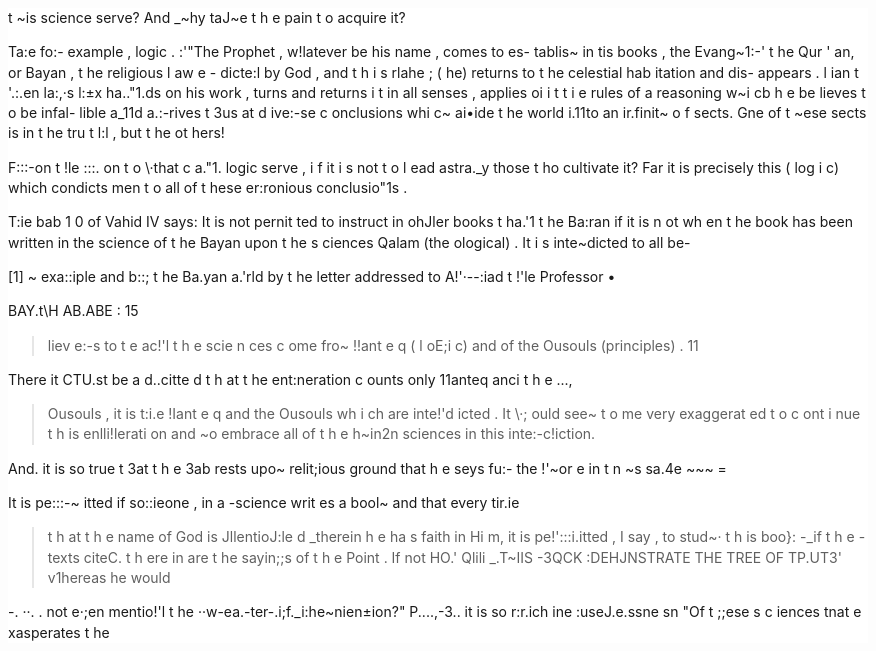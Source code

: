 t ~is      science serve?                        And _~hy taJ~e              t h e pain t o acquire it?

Ta:e fo:- example , logic . :'"The Prophet , w!latever be his name , comes to es-
tablis~          in tis books , the                   Evang~1:-'                t he Qur ' an, or Bayan , t he religious l aw e -
dicte:l by God , and t h i s rlahe ; ( he) returns to t he celestial hab itation and dis-
appears .              l ian t '.:.en        la:,·s l:±x ha.."1.ds on his work , turns and returns i t in all
senses , applies oi i t t i e rules of a reasoning                                                w~i cb      h e be lieves t o be infal-
lible a_11d a.:-rives t 3us at d ive:-se c onclusions                                            whi c~      ai•ide t he world i.11to an
ir.finit~            o f sects.              Gne of     t ~ese              sects is in t he tru t l:l , but t he ot hers!

F:::-on t !le :::. on t o \·that c a."1. logic serve , i f it i s not t o l ead astra._y those
t ho cultivate it?                      Far it is precisely this ( log i c) which condicts men t o all
of t hese er:ronious conclusio"1s .

T:ie bab 1 0 of Vahid IV says:                                       It is not pernit ted to instruct in ohJler books
t ha.'1 t he         Ba:ran       if it is n ot wh en t he book has been written in the science of
t he Bayan upon t he s ciences Qalam (the ological) .                                                      It i s inte~dicted to all be-

\[1\] ~         exa::iple and b::; t he Ba.yan a.'rld by t he letter addressed to A!'·--:iad t !'le Professor •

BAY.t\H AB.ABE :                   15

> liev e:-s to t e ac!'l t h e scie n ces c ome fro~ !!ant e q ( l oE;i c) and of the Ousouls
(principles) . 11

There it CTU.st be a d..citte d t h at t he ent:neration c ounts only 11anteq anci t h e
...,
> Ousouls , it is t:i.e !Iant e q and the Ousouls wh i ch are inte!'d icted .                                          It \·; ould
> see~           t o me very exaggerat ed t o c ont i nue t h is enlli!lerati on and                            ~o   embrace all
of t h e          h~in2n       sciences in this inte:-c!iction.

And. it is so true t 3at t h e 3ab rests                          upo~    relit;ious ground that h e seys
fu:- the !'~or e              in    t n ~s   sa.4e ~~~ =

It is pe:::-~ itted if so::ieone , in a -science writ es a bool~ and that every tir.ie
> t h at t h e name of God is JllentioJ:le d _therein h e ha s faith in Hi m, it is pe!':::i.itted ,
> I say , to stud~· t h is boo}: -_if t h e -texts citeC. t h ere in are t he sayin;;s of t h e
Point .              If not HO\.' Qlili _.T~IIS -3QCK :DEHJNSTRATE THE TREE OF TP.UT3' v1hereas he would

-. ··.   .
not e·;en mentio!'l t he ··w-ea.-ter-.i;f._i:he~nien±ion?"
P....,-3.. it is so r:r.ich          ine
:useJ.e.ssne sn "Of t ;;ese s c iences tnat e xasperates t he

